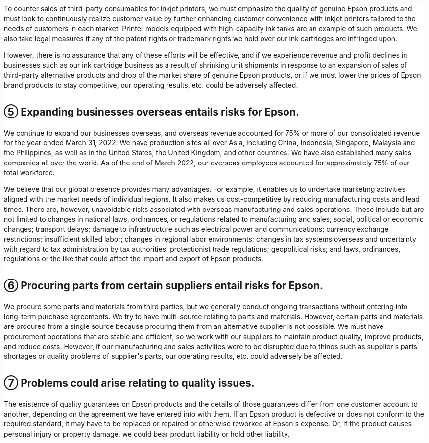 To counter sales of third-party consumables for inkjet printers, we must emphasize the quality of genuine Epson products and must look to continuously realize customer value by further enhancing customer convenience with inkjet printers tailored to the needs of customers in each market. Printer models equipped with high-capacity ink tanks are an example of such products. We also take legal measures if any of the patent rights or trademark rights we hold over our ink cartridges are infringed upon.

However, there is no assurance that any of these efforts will be effective, and if we experience revenue and profit declines in businesses such as our ink cartridge business as a result of shrinking unit shipments in response to an expansion of sales of third-party alternative products and drop of the market share of genuine Epson products, or if we must lower the prices of Epson brand products to stay competitive, our operating results, etc. could be adversely affected.

## ⑤ Expanding businesses overseas entails risks for Epson.

We continue to expand our businesses overseas, and overseas revenue accounted for 75% or more of our consolidated revenue for the year ended March 31, 2022. We have production sites all over Asia, including China, Indonesia, Singapore, Malaysia and the Philippines, as well as in the United States, the United Kingdom, and other countries. We have also established many sales companies all over the world. As of the end of March 2022, our overseas employees accounted for approximately 75% of our total workforce.

We believe that our global presence provides many advantages. For example, it enables us to undertake marketing activities  aligned  with  the  market  needs  of  individual  regions.  It  also  makes  us  cost-competitive  by  reducing manufacturing costs and lead times. There are, however, unavoidable risks associated with overseas manufacturing and sales operations. These include but are not limited to changes in national laws, ordinances, or regulations related to manufacturing and sales; social, political or economic changes; transport delays; damage to infrastructure such as electrical power and communications; currency exchange restrictions; insufficient skilled labor; changes in regional labor  environments;  changes  in  tax  systems  overseas  and  uncertainty  with  regard  to  tax  administration  by  tax authorities; protectionist trade regulations; geopolitical risks; and laws, ordinances, regulations or the like that could affect the import and export of Epson products.

## ⑥ Procuring parts from certain suppliers entail risks for Epson.

We procure some parts and materials from third parties, but we generally conduct ongoing transactions without entering into long-term purchase agreements. We try to have multi-source relating to parts and materials. However, certain parts and materials are procured from a single source because procuring them from an alternative supplier is not possible. We must have procurement operations that are stable and efficient, so we work with our suppliers to maintain product quality, improve products, and reduce costs. However, if our manufacturing and sales activities were to be disrupted due to things such as supplier's parts shortages or quality problems of supplier's parts, our operating results, etc. could adversely be affected.

## ⑦ Problems could arise relating to quality issues.

The existence of quality guarantees on Epson products and the details of those guarantees differ from one customer account to another, depending on the agreement we have entered into with them. If an Epson product is defective or does not conform to the required standard, it may have to be replaced or repaired or otherwise reworked at Epson's expense. Or, if the product causes personal injury or property damage, we could bear product liability or hold other liability.
